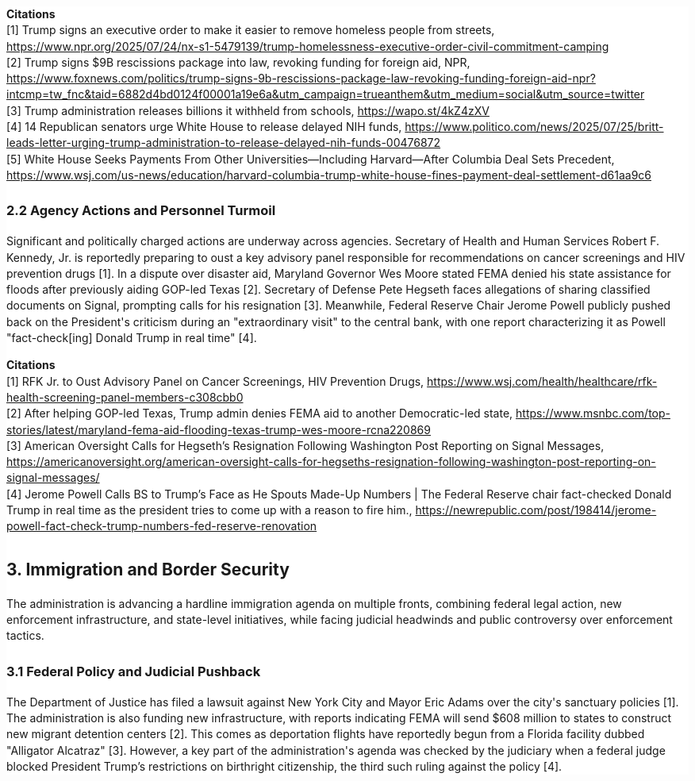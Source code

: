**Citations**  
[1] Trump signs an executive order to make it easier to remove homeless people from streets, https://www.npr.org/2025/07/24/nx-s1-5479139/trump-homelessness-executive-order-civil-commitment-camping  
[2] Trump signs $9B rescissions package into law, revoking funding for foreign aid, NPR, https://www.foxnews.com/politics/trump-signs-9b-rescissions-package-law-revoking-funding-foreign-aid-npr?intcmp=tw_fnc&taid=6882d4bd0124f00001a19e6a&utm_campaign=trueanthem&utm_medium=social&utm_source=twitter  
[3] Trump administration releases billions it withheld from schools, https://wapo.st/4kZ4zXV  
[4] 14 Republican senators urge White House to release delayed NIH funds, https://www.politico.com/news/2025/07/25/britt-leads-letter-urging-trump-administration-to-release-delayed-nih-funds-00476872  
[5] White House Seeks Payments From Other Universities—Including Harvard—After Columbia Deal Sets Precedent, https://www.wsj.com/us-news/education/harvard-columbia-trump-white-house-fines-payment-deal-settlement-d61aa9c6  

### 2.2 Agency Actions and Personnel Turmoil
Significant and politically charged actions are underway across agencies. Secretary of Health and Human Services Robert F. Kennedy, Jr. is reportedly preparing to oust a key advisory panel responsible for recommendations on cancer screenings and HIV prevention drugs [1]. In a dispute over disaster aid, Maryland Governor Wes Moore stated FEMA denied his state assistance for floods after previously aiding GOP-led Texas [2]. Secretary of Defense Pete Hegseth faces allegations of sharing classified documents on Signal, prompting calls for his resignation [3]. Meanwhile, Federal Reserve Chair Jerome Powell publicly pushed back on the President's criticism during an "extraordinary visit" to the central bank, with one report characterizing it as Powell "fact-check[ing] Donald Trump in real time" [4].

**Citations**  
[1] RFK Jr. to Oust Advisory Panel on Cancer Screenings, HIV Prevention Drugs, https://www.wsj.com/health/healthcare/rfk-health-screening-panel-members-c308cbb0  
[2] After helping GOP-led Texas, Trump admin denies FEMA aid to another Democratic-led state, https://www.msnbc.com/top-stories/latest/maryland-fema-aid-flooding-texas-trump-wes-moore-rcna220869  
[3] American Oversight Calls for Hegseth’s Resignation Following Washington Post Reporting on Signal Messages, https://americanoversight.org/american-oversight-calls-for-hegseths-resignation-following-washington-post-reporting-on-signal-messages/  
[4] Jerome Powell Calls BS to Trump’s Face as He Spouts Made-Up Numbers | The Federal Reserve chair fact-checked Donald Trump in real time as the president tries to come up with a reason to fire him., https://newrepublic.com/post/198414/jerome-powell-fact-check-trump-numbers-fed-reserve-renovation  

## 3. Immigration and Border Security

The administration is advancing a hardline immigration agenda on multiple fronts, combining federal legal action, new enforcement infrastructure, and state-level initiatives, while facing judicial headwinds and public controversy over enforcement tactics.

### 3.1 Federal Policy and Judicial Pushback
The Department of Justice has filed a lawsuit against New York City and Mayor Eric Adams over the city's sanctuary policies [1]. The administration is also funding new infrastructure, with reports indicating FEMA will send $608 million to states to construct new migrant detention centers [2]. This comes as deportation flights have reportedly begun from a Florida facility dubbed "Alligator Alcatraz" [3]. However, a key part of the administration's agenda was checked by the judiciary when a federal judge blocked President Trump’s restrictions on birthright citizenship, the third such ruling against the policy [4].

